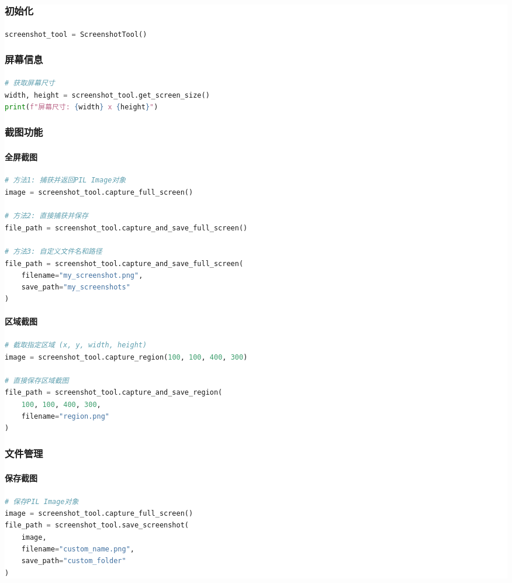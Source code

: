### 初始化

```python
screenshot_tool = ScreenshotTool()
```

### 屏幕信息

```python
# 获取屏幕尺寸
width, height = screenshot_tool.get_screen_size()
print(f"屏幕尺寸: {width} x {height}")
```

### 截图功能

#### 全屏截图

```python
# 方法1: 捕获并返回PIL Image对象
image = screenshot_tool.capture_full_screen()

# 方法2: 直接捕获并保存
file_path = screenshot_tool.capture_and_save_full_screen()

# 方法3: 自定义文件名和路径
file_path = screenshot_tool.capture_and_save_full_screen(
    filename="my_screenshot.png",
    save_path="my_screenshots"
)
```

#### 区域截图

```python
# 截取指定区域 (x, y, width, height)
image = screenshot_tool.capture_region(100, 100, 400, 300)

# 直接保存区域截图
file_path = screenshot_tool.capture_and_save_region(
    100, 100, 400, 300,
    filename="region.png"
)
```

### 文件管理

#### 保存截图

```python
# 保存PIL Image对象
image = screenshot_tool.capture_full_screen()
file_path = screenshot_tool.save_screenshot(
    image,
    filename="custom_name.png",
    save_path="custom_folder"
)
```

